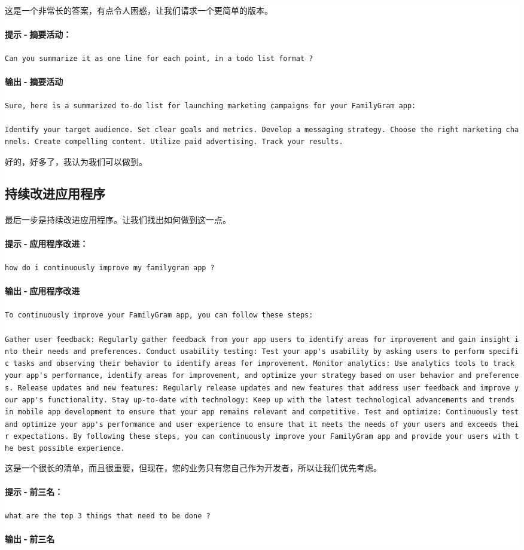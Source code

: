 这是一个非常长的答案，有点令人困惑，让我们请求一个更简单的版本。

#### 提示 - 摘要活动：

```
Can you summarize it as one line for each point, in a todo list format ?
```

#### 输出 - 摘要活动

```
Sure, here is a summarized to-do list for launching marketing campaigns for your FamilyGram app:

Identify your target audience. Set clear goals and metrics. Develop a messaging strategy. Choose the right marketing channels. Create compelling content. Utilize paid advertising. Track your results.
```

好的，好多了，我认为我们可以做到。

## 持续改进应用程序

最后一步是持续改进应用程序。让我们找出如何做到这一点。

#### 提示 - 应用程序改进：

```
how do i continuously improve my familygram app ?
```

#### 输出 - 应用程序改进

```
To continuously improve your FamilyGram app, you can follow these steps:

Gather user feedback: Regularly gather feedback from your app users to identify areas for improvement and gain insight into their needs and preferences. Conduct usability testing: Test your app's usability by asking users to perform specific tasks and observing their behavior to identify areas for improvement. Monitor analytics: Use analytics tools to track your app's performance, identify areas for improvement, and optimize your strategy based on user behavior and preferences. Release updates and new features: Regularly release updates and new features that address user feedback and improve your app's functionality. Stay up-to-date with technology: Keep up with the latest technological advancements and trends in mobile app development to ensure that your app remains relevant and competitive. Test and optimize: Continuously test and optimize your app's performance and user experience to ensure that it meets the needs of your users and exceeds their expectations. By following these steps, you can continuously improve your FamilyGram app and provide your users with the best possible experience.
```

这是一个很长的清单，而且很重要，但现在，您的业务只有您自己作为开发者，所以让我们优先考虑。

#### 提示 - 前三名：

```
what are the top 3 things that need to be done ?
```

#### 输出 - 前三名
